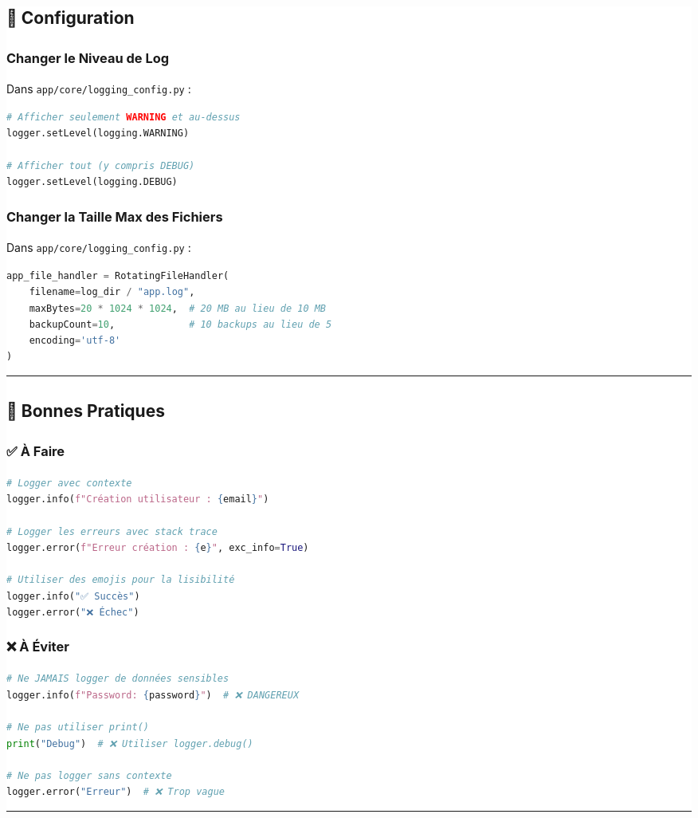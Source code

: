 
## 🔧 Configuration

### Changer le Niveau de Log

Dans `app/core/logging_config.py` :

```python
# Afficher seulement WARNING et au-dessus
logger.setLevel(logging.WARNING)

# Afficher tout (y compris DEBUG)
logger.setLevel(logging.DEBUG)
```

### Changer la Taille Max des Fichiers

Dans `app/core/logging_config.py` :

```python
app_file_handler = RotatingFileHandler(
    filename=log_dir / "app.log",
    maxBytes=20 * 1024 * 1024,  # 20 MB au lieu de 10 MB
    backupCount=10,             # 10 backups au lieu de 5
    encoding='utf-8'
)
```

---

## 🎨 Bonnes Pratiques

### ✅ À Faire

```python
# Logger avec contexte
logger.info(f"Création utilisateur : {email}")

# Logger les erreurs avec stack trace
logger.error(f"Erreur création : {e}", exc_info=True)

# Utiliser des emojis pour la lisibilité
logger.info("✅ Succès")
logger.error("❌ Échec")
```

### ❌ À Éviter

```python
# Ne JAMAIS logger de données sensibles
logger.info(f"Password: {password}")  # ❌ DANGEREUX

# Ne pas utiliser print()
print("Debug")  # ❌ Utiliser logger.debug()

# Ne pas logger sans contexte
logger.error("Erreur")  # ❌ Trop vague
```

---
